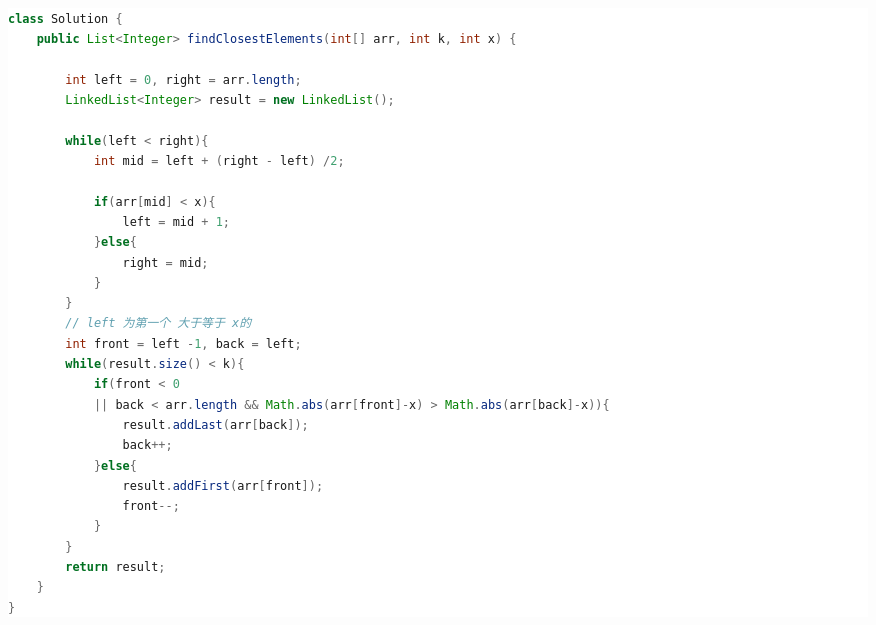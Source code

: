 ```java
class Solution {
    public List<Integer> findClosestElements(int[] arr, int k, int x) {

        int left = 0, right = arr.length;
        LinkedList<Integer> result = new LinkedList();

        while(left < right){
            int mid = left + (right - left) /2;

            if(arr[mid] < x){
                left = mid + 1;
            }else{
                right = mid;
            }
        }
        // left 为第一个 大于等于 x的
        int front = left -1, back = left;
        while(result.size() < k){
            if(front < 0 
            || back < arr.length && Math.abs(arr[front]-x) > Math.abs(arr[back]-x)){
                result.addLast(arr[back]);
                back++;
            }else{
                result.addFirst(arr[front]);
                front--;
            }
        }
        return result;
    }
}
```

